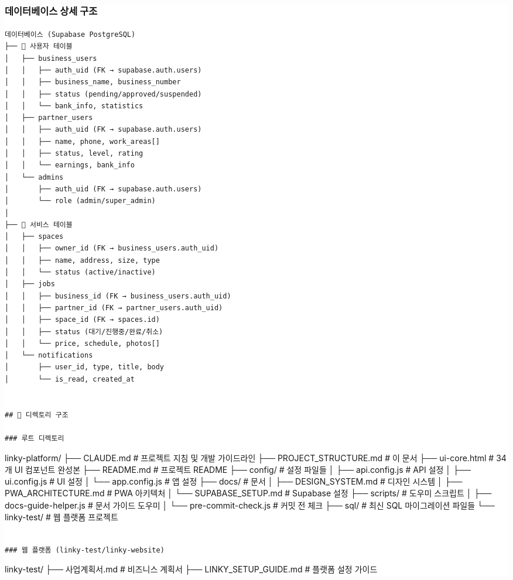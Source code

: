 ### 데이터베이스 상세 구조

```
데이터베이스 (Supabase PostgreSQL)
├── 👥 사용자 테이블
│   ├── business_users
│   │   ├── auth_uid (FK → supabase.auth.users)
│   │   ├── business_name, business_number
│   │   ├── status (pending/approved/suspended)
│   │   └── bank_info, statistics
│   ├── partner_users
│   │   ├── auth_uid (FK → supabase.auth.users)
│   │   ├── name, phone, work_areas[]
│   │   ├── status, level, rating
│   │   └── earnings, bank_info
│   └── admins
│       ├── auth_uid (FK → supabase.auth.users)
│       └── role (admin/super_admin)
│
├── 🏢 서비스 테이블
│   ├── spaces
│   │   ├── owner_id (FK → business_users.auth_uid)
│   │   ├── name, address, size, type
│   │   └── status (active/inactive)
│   ├── jobs
│   │   ├── business_id (FK → business_users.auth_uid)
│   │   ├── partner_id (FK → partner_users.auth_uid)
│   │   ├── space_id (FK → spaces.id)
│   │   ├── status (대기/진행중/완료/취소)
│   │   └── price, schedule, photos[]
│   └── notifications
│       ├── user_id, type, title, body
│       └── is_read, created_at


## 📁 디렉토리 구조

### 루트 디렉토리
```
linky-platform/
├── CLAUDE.md                    # 프로젝트 지침 및 개발 가이드라인
├── PROJECT_STRUCTURE.md         # 이 문서
├── ui-core.html                 # 34개 UI 컴포넌트 완성본
├── README.md                    # 프로젝트 README
├── config/                      # 설정 파일들
│   ├── api.config.js           # API 설정
│   ├── ui.config.js            # UI 설정
│   └── app.config.js           # 앱 설정
├── docs/                        # 문서
│   ├── DESIGN_SYSTEM.md        # 디자인 시스템
│   ├── PWA_ARCHITECTURE.md    # PWA 아키텍처
│   └── SUPABASE_SETUP.md      # Supabase 설정
├── scripts/                     # 도우미 스크립트
│   ├── docs-guide-helper.js   # 문서 가이드 도우미
│   └── pre-commit-check.js    # 커밋 전 체크
├── sql/                         # 최신 SQL 마이그레이션 파일들
└── linky-test/                  # 웹 플랫폼 프로젝트
```

### 웹 플랫폼 (linky-test/linky-website)
```
linky-test/
├── 사업계획서.md               # 비즈니스 계획서
├── LINKY_SETUP_GUIDE.md        # 플랫폼 설정 가이드